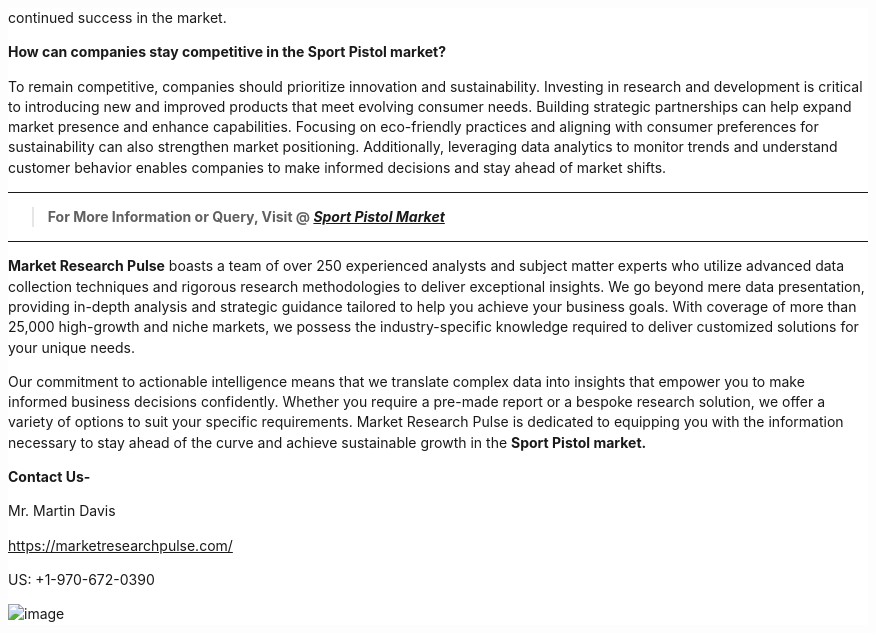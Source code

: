 continued success in the market.</p><p><strong>How can companies stay competitive in the Sport Pistol market?</strong></p><p>To remain competitive, companies should prioritize innovation and sustainability. Investing in research and development is critical to introducing new and improved products that meet evolving consumer needs. Building strategic partnerships can help expand market presence and enhance capabilities. Focusing on eco-friendly practices and aligning with consumer preferences for sustainability can also strengthen market positioning. Additionally, leveraging data analytics to monitor trends and understand customer behavior enables companies to make informed decisions and stay ahead of market shifts.</p><hr /><blockquote><p><strong>For More Information or Query, Visit @&nbsp;<em><a href="https://marketresearchpulse.com/report/10451/sport-pistol-market?utm_source=Linkedin&utm_medium=0112">Sport Pistol Market</a></em></strong></p></blockquote><hr /><p><strong>Market Research Pulse</strong> boasts a team of over 250 experienced analysts and subject matter experts who utilize advanced data collection techniques and rigorous research methodologies to deliver exceptional insights. We go beyond mere data presentation, providing in-depth analysis and strategic guidance tailored to help you achieve your business goals. With coverage of more than 25,000 high-growth and niche markets, we possess the industry-specific knowledge required to deliver customized solutions for your unique needs.</p><p>Our commitment to actionable intelligence means that we translate complex data into insights that empower you to make informed business decisions confidently. Whether you require a pre-made report or a bespoke research solution, we offer a variety of options to suit your specific requirements. Market Research Pulse is dedicated to equipping you with the information necessary to stay ahead of the curve and achieve sustainable growth in the <strong>Sport Pistol market.</strong></p><p><strong>Contact Us-</strong></p><p>Mr. Martin Davis</p><p>https://marketresearchpulse.com/</p><p>US: +1-970-672-0390</p>
![image](https://github.com/user-attachments/assets/fb7e99dd-5a58-475a-a6bf-cf32028ad409)
